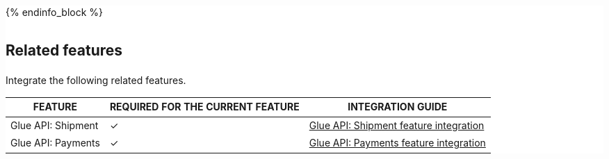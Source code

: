 {% endinfo_block %}

## Related features

Integrate the following related features.

| FEATURE   | REQUIRED FOR THE CURRENT FEATURE | INTEGRATION GUIDE    |
| -------- | ----------------- | ---------------------- |
| Glue API: Shipment  | ✓                                | [Glue API: Shipment feature integration](/docs/scos/dev/feature-integration-guides/{{site.version}}/glue-api/glue-api-shipment-feature-integration.html)  |
| Glue API: Payments   | ✓                                | [Glue API: Payments feature integration](/docs/scos/dev/feature-integration-guides/{{site.version}}/glue-api/glue-api-payments-feature-integration.html) |
